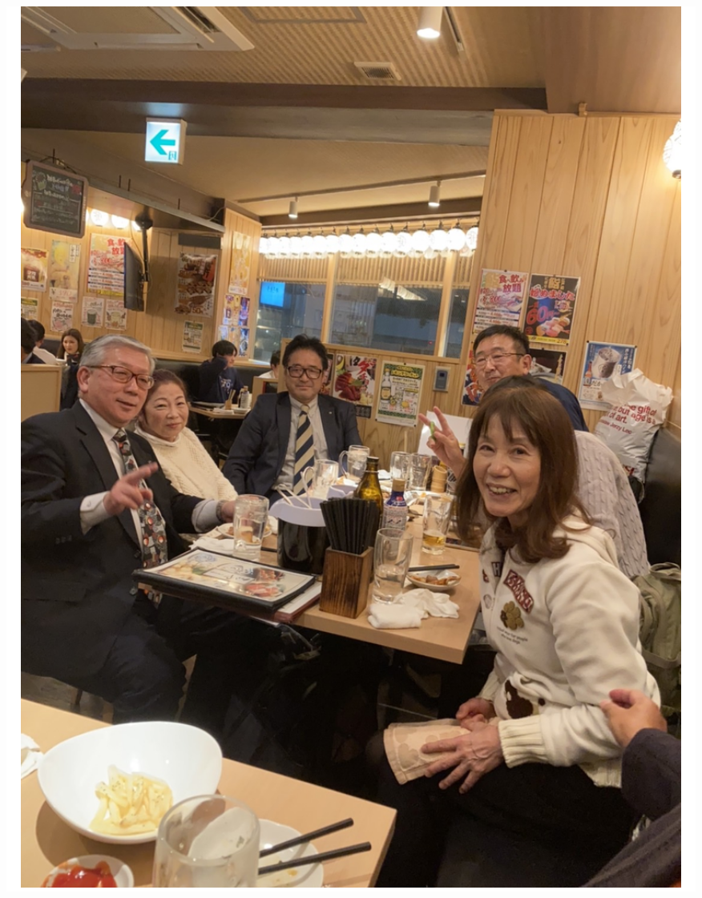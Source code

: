 <a href="20211224_009.jpg" data-lightbox="abc"><img src="20211224_009.jpg" alt="サンプル画像" width="900" /></a>